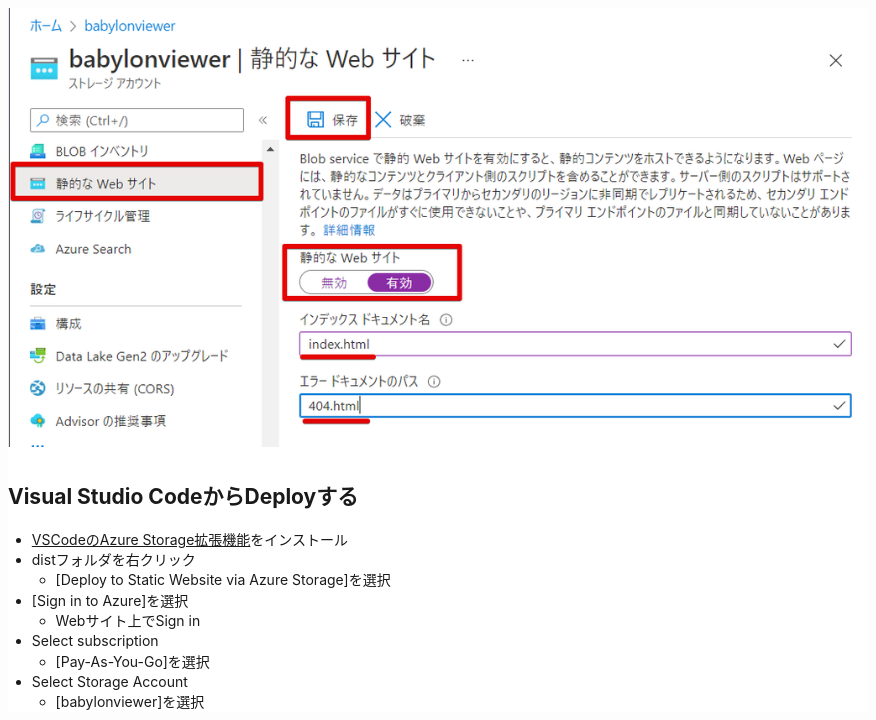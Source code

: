![](/images/babylon/2022-02-25-00-58-29.png)

## Visual Studio CodeからDeployする

- [VSCodeのAzure Storage拡張機能](https://marketplace.visualstudio.com/items?itemName=ms-azuretools.vscode-azurestorage)をインストール
- distフォルダを右クリック
    - [Deploy to Static Website via Azure Storage]を選択
- [Sign in to Azure]を選択
    - Webサイト上でSign in
- Select subscription
    - [Pay-As-You-Go]を選択
- Select Storage Account
    - [babylonviewer]を選択
